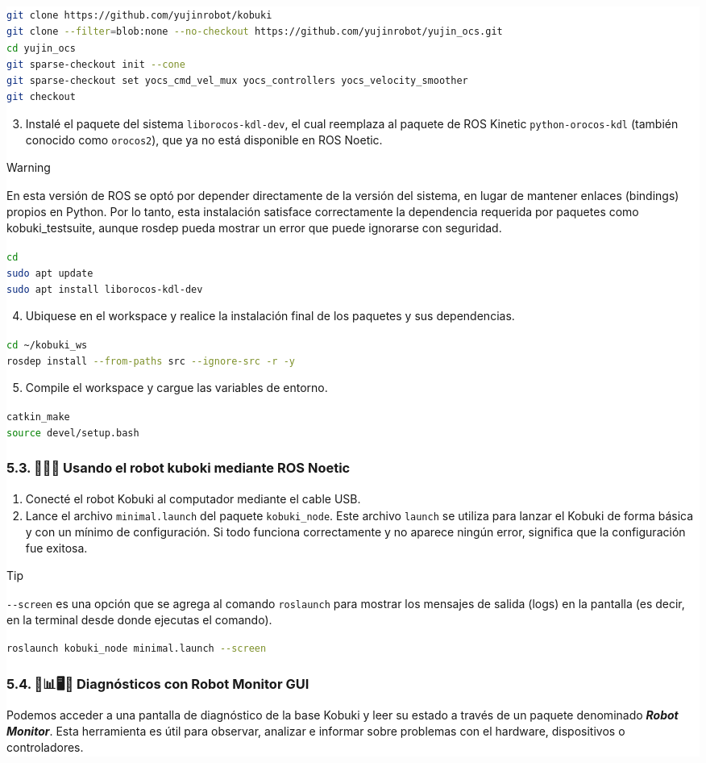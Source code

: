 ```sh
git clone https://github.com/yujinrobot/kobuki
git clone --filter=blob:none --no-checkout https://github.com/yujinrobot/yujin_ocs.git
cd yujin_ocs
git sparse-checkout init --cone
git sparse-checkout set yocs_cmd_vel_mux yocs_controllers yocs_velocity_smoother
git checkout
```

3. Instalé el paquete del sistema `liborocos-kdl-dev`, el cual reemplaza al paquete de ROS Kinetic `python-orocos-kdl` (también conocido como `orocos2`), que ya no está disponible en ROS Noetic.

>[!WARNING]
>En esta versión de ROS se optó por depender directamente de la versión del sistema, en lugar de mantener enlaces (bindings) propios en Python. Por lo tanto, esta instalación satisface correctamente la dependencia requerida por paquetes como kobuki_testsuite, aunque rosdep pueda mostrar un error que puede ignorarse con seguridad.


```sh
cd
sudo apt update
sudo apt install liborocos-kdl-dev
```

4. Ubiquese en el workspace y realice la instalación final de los paquetes y sus dependencias.

```sh
cd ~/kobuki_ws
rosdep install --from-paths src --ignore-src -r -y
```

5. Compile el workspace y cargue las variables de entorno.

```sh
catkin_make
source devel/setup.bash
```

### 5.3. 🐢🌐🤖 Usando el robot kuboki mediante ROS Noetic

1. Conecté el robot Kobuki al computador mediante el cable USB.
2. Lance el archivo `minimal.launch` del paquete `kobuki_node`. Este archivo `launch` se utiliza para lanzar el Kobuki de forma básica y con un mínimo de configuración. Si todo funciona correctamente y no aparece ningún error, significa que la configuración fue exitosa.

>[!TIP]
> `--screen` es una opción que se agrega al comando `roslaunch` para mostrar los mensajes de salida (logs) en la pantalla (es decir, en la terminal desde donde ejecutas el comando).

```sh
roslaunch kobuki_node minimal.launch --screen
```

### 5.4. 🔧📊🖥️🤖 Diagnósticos con Robot Monitor GUI

Podemos acceder a una pantalla de diagnóstico de la base Kobuki y leer su estado a través de un paquete denominado ***Robot Monitor***. Esta herramienta es útil para observar, analizar e informar sobre problemas con el hardware, dispositivos o controladores.
